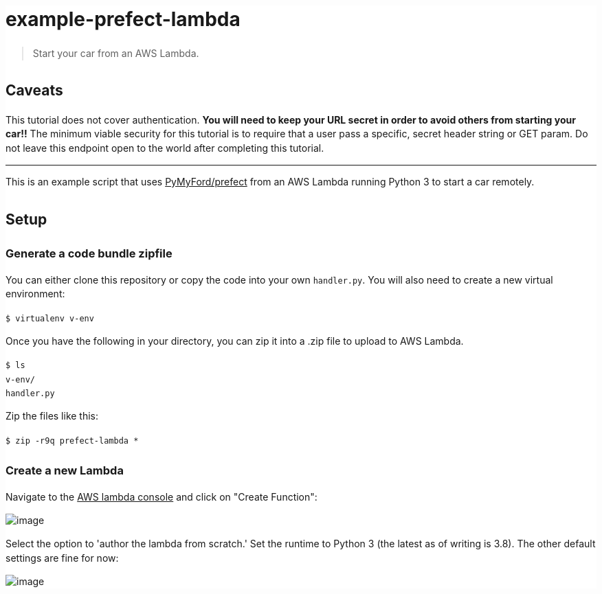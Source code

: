 # example-prefect-lambda

> Start your car from an AWS Lambda.

## Caveats

This tutorial does not cover authentication. **You will need to keep your URL secret in order to avoid others from starting your car!!** The minimum viable security for this tutorial is to require that a user pass a specific, secret header string or GET param. Do not leave this endpoint open to the world after completing this tutorial.

---

This is an example script that uses [PyMyFord/prefect](https://github.com/PyMyFord/prefect/) from an AWS Lambda running Python 3 to start a car remotely.

## Setup

### Generate a code bundle zipfile

You can either clone this repository or copy the code into your own `handler.py`. You will also need to create a new virtual environment:

```shell
$ virtualenv v-env
```

Once you have the following in your directory, you can zip it into a .zip file to upload to AWS Lambda.

```shell
$ ls
v-env/
handler.py
```

Zip the files like this:

```shell
$ zip -r9q prefect-lambda *
```

### Create a new Lambda

Navigate to the [AWS lambda console](https://console.aws.amazon.com/lambda/home) and click on "Create Function":

<img width="757" alt="image" src="https://user-images.githubusercontent.com/693511/71313819-2fe58580-240c-11ea-86f8-51dcd4044889.png">

Select the option to 'author the lambda from scratch.' Set the runtime to Python 3 (the latest as of writing is 3.8). The other default settings are fine for now:

<img width="846" alt="image" src="https://user-images.githubusercontent.com/693511/71313823-425fbf00-240c-11ea-81ff-10950f7bd1e5.png">
